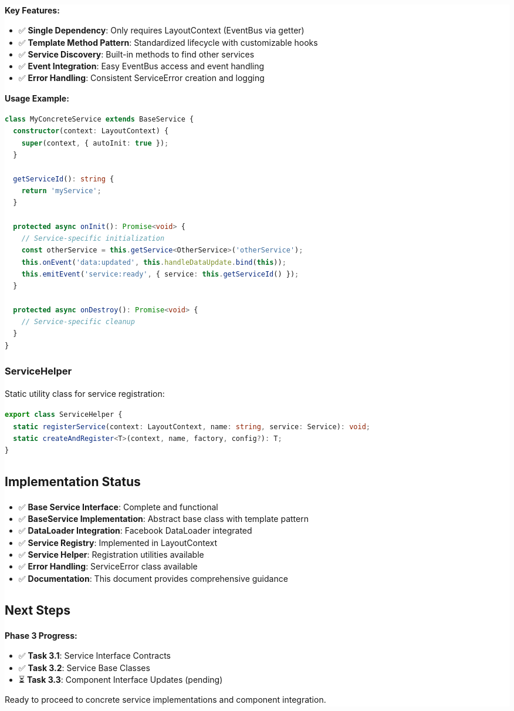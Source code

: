 **Key Features:**
- ✅ **Single Dependency**: Only requires LayoutContext (EventBus via getter)
- ✅ **Template Method Pattern**: Standardized lifecycle with customizable hooks
- ✅ **Service Discovery**: Built-in methods to find other services
- ✅ **Event Integration**: Easy EventBus access and event handling
- ✅ **Error Handling**: Consistent ServiceError creation and logging

**Usage Example:**
```typescript
class MyConcreteService extends BaseService {
  constructor(context: LayoutContext) {
    super(context, { autoInit: true });
  }
  
  getServiceId(): string {
    return 'myService';
  }
  
  protected async onInit(): Promise<void> {
    // Service-specific initialization
    const otherService = this.getService<OtherService>('otherService');
    this.onEvent('data:updated', this.handleDataUpdate.bind(this));
    this.emitEvent('service:ready', { service: this.getServiceId() });
  }
  
  protected async onDestroy(): Promise<void> {
    // Service-specific cleanup
  }
}
```

### ServiceHelper

Static utility class for service registration:

```typescript
export class ServiceHelper {
  static registerService(context: LayoutContext, name: string, service: Service): void;
  static createAndRegister<T>(context, name, factory, config?): T;
}
```

## Implementation Status

- ✅ **Base Service Interface**: Complete and functional
- ✅ **BaseService Implementation**: Abstract base class with template pattern
- ✅ **DataLoader Integration**: Facebook DataLoader integrated
- ✅ **Service Registry**: Implemented in LayoutContext
- ✅ **Service Helper**: Registration utilities available
- ✅ **Error Handling**: ServiceError class available
- ✅ **Documentation**: This document provides comprehensive guidance

## Next Steps

**Phase 3 Progress:**
- ✅ **Task 3.1**: Service Interface Contracts
- ✅ **Task 3.2**: Service Base Classes
- ⏳ **Task 3.3**: Component Interface Updates (pending)

Ready to proceed to concrete service implementations and component integration.

